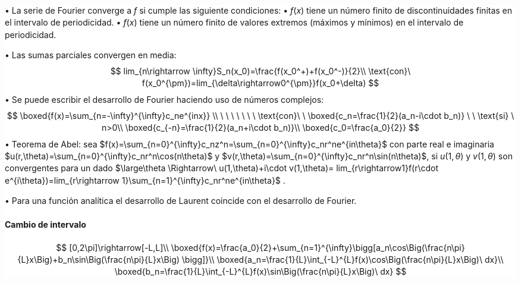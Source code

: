 $\bullet$ La serie de Fourier converge a $f$ si cumple las siguiente condiciones:
$\bullet$ $f(x)$ tiene un número finito de discontinuidades finitas en el intervalo de periodicidad.
$\bullet$ $f(x)$ tiene un número finito de valores extremos (máximos y mínimos) en el intervalo de periodicidad.





$\bullet$ Las sumas parciales convergen en media:
$$
lim_{n\rightarrow \infty}S_n(x_0)=\frac{f(x_0^+)+f(x_0^-)}{2}\\
\text{con}\ f(x_0^{\pm})=lim_{\delta\rightarrow0^{\pm}}f(x_0+\delta)
$$
$\bullet$ Se puede escribir el desarrollo de Fourier haciendo uso de números complejos:
$$
\boxed{f(x)=\sum_{n=-\infty}^{\infty}c_ne^{inx}} \\
\ \ \ \ \ \ \ \text{con}\ \ \boxed{c_n=\frac{1}{2}(a_n-i\cdot b_n)} \ \ \text{si} \ n>0\\
\boxed{c_{-n}=\frac{1}{2}(a_n+i\cdot b_n)}\\
\boxed{c_0=\frac{a_0}{2}}
$$
$\bullet$ Teorema de Abel: sea $f(x)=\sum_{n=0}^{\infty}c_nz^n=\sum_{n=0}^{\infty}c_nr^ne^{in\theta}$ con parte real e imaginaria $u(r,\theta)=\sum_{n=0}^{\infty}c_nr^n\cos(n\theta)$ y $v(r,\theta)=\sum_{n=0}^{\infty}c_nr^n\sin(n\theta)$, si $u(1,\theta)$ y $v(1,\theta)$ son convergentes para un dado $\large\theta \Rightarrow\ u(1,\theta)+i\cdot v(1,\theta)= lim_{r\rightarrow1}f(r\cdot e^{i\theta})=lim_{r\rightarrow 1}\sum_{n=1}^{\infty}c_nr^ne^{in\theta}$ .

$\bullet$ Para una función analítica el desarrollo de Laurent coincide con el desarrollo de Fourier.

#### Cambio de intervalo

$$
[0,2\pi]\rightarrow[-L,L]\\
\boxed{f(x)=\frac{a_0}{2}+\sum_{n=1}^{\infty}\bigg[a_n\cos\Big(\frac{n\pi}{L}x\Big)+b_n\sin\Big(\frac{n\pi}{L}x\Big) \bigg]}\\
\boxed{a_n=\frac{1}{L}\int_{-L}^{L}f(x)\cos\Big(\frac{n\pi}{L}x\Big)\ dx}\\
\boxed{b_n=\frac{1}{L}\int_{-L}^{L}f(x)\sin\Big(\frac{n\pi}{L}x\Big)\ dx}
$$

